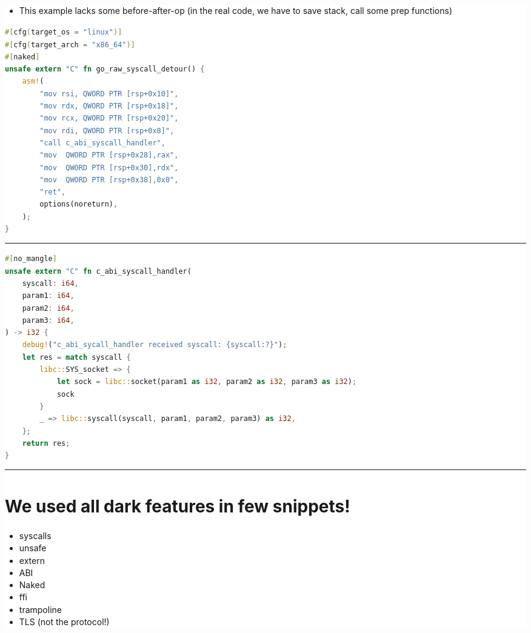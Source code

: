 - This example lacks some before-after-op (in the real code, we have to save stack, call some prep functions)

```rs
#[cfg(target_os = "linux")]
#[cfg(target_arch = "x86_64")]
#[naked]
unsafe extern "C" fn go_raw_syscall_detour() {
    asm!(
        "mov rsi, QWORD PTR [rsp+0x10]",
        "mov rdx, QWORD PTR [rsp+0x18]",
        "mov rcx, QWORD PTR [rsp+0x20]",
        "mov rdi, QWORD PTR [rsp+0x8]",
        "call c_abi_syscall_handler",
        "mov  QWORD PTR [rsp+0x28],rax",
        "mov  QWORD PTR [rsp+0x30],rdx",
        "mov  QWORD PTR [rsp+0x38],0x0",
        "ret",
        options(noreturn),
    );
}

```

--- 

```rs
#[no_mangle]
unsafe extern "C" fn c_abi_syscall_handler(
    syscall: i64,
    param1: i64,
    param2: i64,
    param3: i64,
) -> i32 {    
    debug!("c_abi_sycall_handler received syscall: {syscall:?}");
    let res = match syscall {        
        libc::SYS_socket => {
            let sock = libc::socket(param1 as i32, param2 as i32, param3 as i32);            
            sock
        }
        _ => libc::syscall(syscall, param1, param2, param3) as i32,
    };
    return res;
}

```

---

# We used all dark features in few snippets!


- syscalls
- unsafe
- extern
- ABI
- Naked
- ffi
- trampoline
- TLS (not the protocol!)

